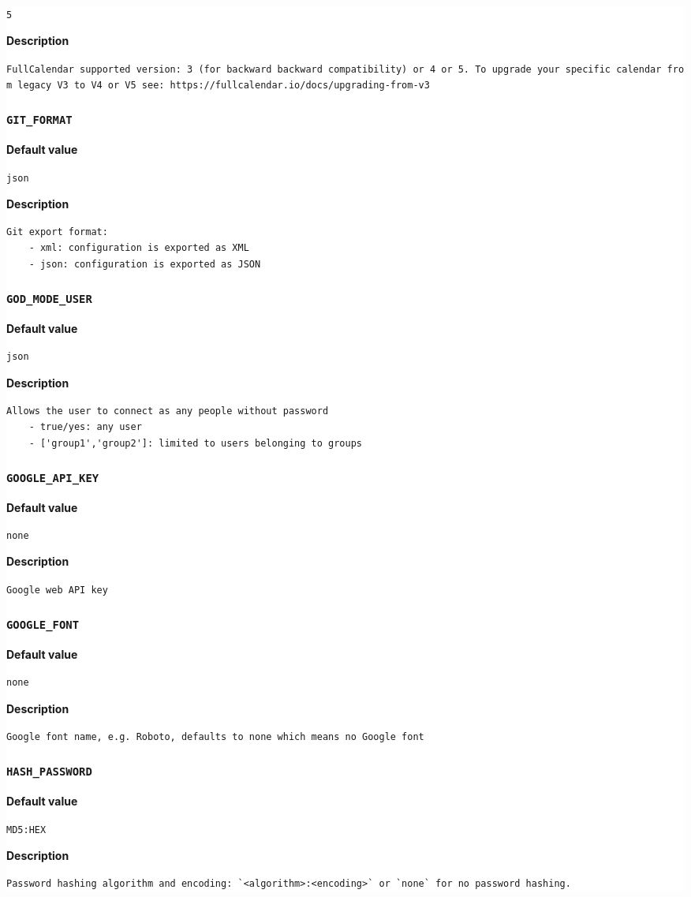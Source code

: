 	5

**Description**

	FullCalendar supported version: 3 (for backward backward compatibility) or 4 or 5. To upgrade your specific calendar from legacy V3 to V4 or V5 see: https://fullcalendar.io/docs/upgrading-from-v3

### `GIT_FORMAT`

**Default value**
	
	json

**Description**

	Git export format:
		- xml: configuration is exported as XML
		- json: configuration is exported as JSON

### `GOD_MODE_USER`

**Default value**
	
	json

**Description**

	Allows the user to connect as any people without password
		- true/yes: any user
		- ['group1','group2']: limited to users belonging to groups

### `GOOGLE_API_KEY`

**Default value**

	none

**Description**

	Google web API key

### `GOOGLE_FONT`

**Default value**

	none

**Description**
	
	Google font name, e.g. Roboto, defaults to none which means no Google font

### `HASH_PASSWORD`

**Default value**

	MD5:HEX

**Description**

	Password hashing algorithm and encoding: `<algorithm>:<encoding>` or `none` for no password hashing.
	